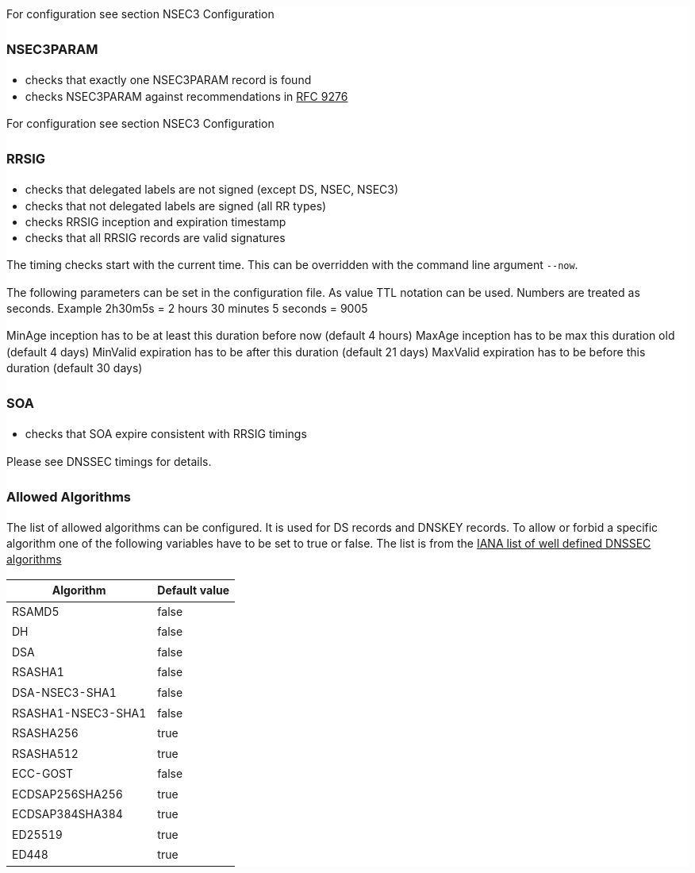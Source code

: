 For configuration see section NSEC3 Configuration

### NSEC3PARAM

- checks that exactly one NSEC3PARAM record is found
- checks NSEC3PARAM against recommendations in [RFC 9276](https://datatracker.ietf.org/doc/html/rfc9276)

For configuration see section NSEC3 Configuration

### RRSIG

- checks that delegated labels are not signed (except DS, NSEC, NSEC3)
- checks that not delegated labels are signed (all RR types)
- checks RRSIG inception and expiration timestamp
- checks that all RRSIG records are valid signatures

The timing checks start with the current time. This can be overridden with the
command line argument `--now`.

The following parameters can be set in the configuration file.
As value TTL notation can be used. Numbers are treated as seconds. Example 2h30m5s = 2 hours 30 minutes 5 seconds = 9005

MinAge    inception has to be at least this duration before now (default 4 hours)
MaxAge    inception has to be max this duration old (default 4 days)
MinValid  expiration has to be after this duration (default 21 days)
MaxValid  expiration has to be before this duration (default 30 days)

### SOA

- checks that SOA expire consistent with RRSIG timings

Please see DNSSEC timings for details.

### Allowed Algorithms

The list of allowed algorithms can be configured. It is used for DS records and DNSKEY records.
To allow or forbid a specific algorithm one of the following variables have to be set to true or false.
The list is from the [IANA list of well defined DNSSEC algorithms](https://www.iana.org/assignments/dns-sec-alg-numbers/dns-sec-alg-numbers.xhtml)

| Algorithm | Default value |
|-----------|---------------|
|RSAMD5              | false
|DH                  | false
|DSA                 | false
|RSASHA1             | false
|DSA-NSEC3-SHA1      | false
|RSASHA1-NSEC3-SHA1  | false
|RSASHA256           | true
|RSASHA512           | true
|ECC-GOST            | false
|ECDSAP256SHA256     | true
|ECDSAP384SHA384     | true
|ED25519             | true
|ED448               | true
